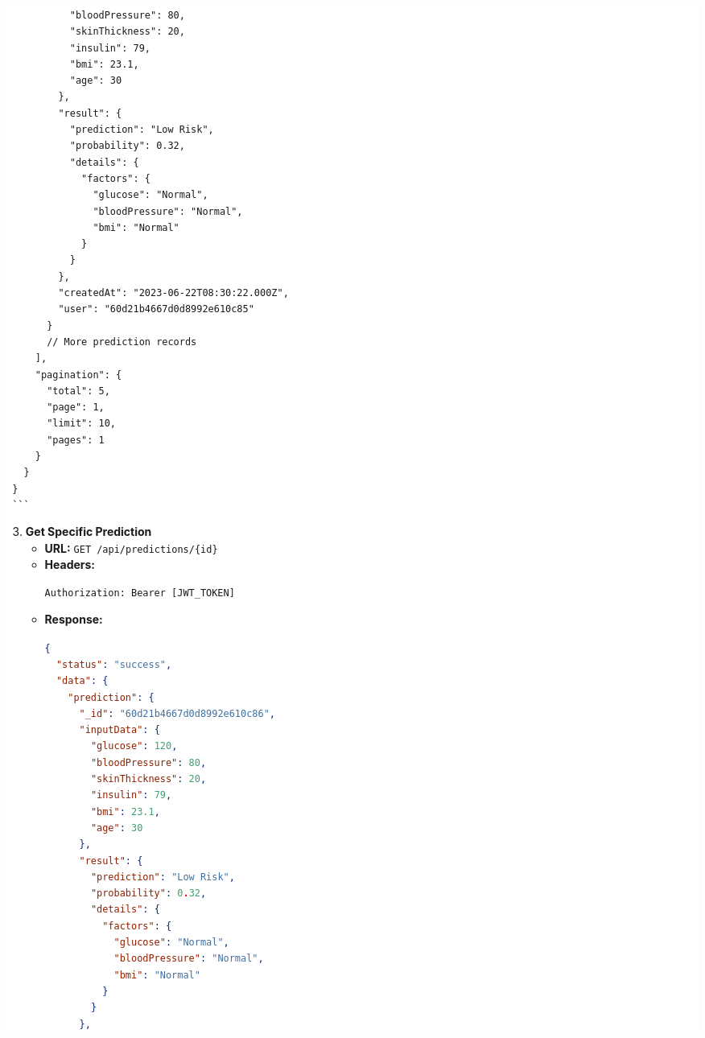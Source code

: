                "bloodPressure": 80,
               "skinThickness": 20,
               "insulin": 79,
               "bmi": 23.1,
               "age": 30
             },
             "result": {
               "prediction": "Low Risk",
               "probability": 0.32,
               "details": {
                 "factors": {
                   "glucose": "Normal",
                   "bloodPressure": "Normal",
                   "bmi": "Normal"
                 }
               }
             },
             "createdAt": "2023-06-22T08:30:22.000Z",
             "user": "60d21b4667d0d8992e610c85"
           }
           // More prediction records
         ],
         "pagination": {
           "total": 5,
           "page": 1,
           "limit": 10,
           "pages": 1
         }
       }
     }
     ```

3. **Get Specific Prediction**
   - **URL:** `GET /api/predictions/{id}`
   - **Headers:**
     ```
     Authorization: Bearer [JWT_TOKEN]
     ```
   - **Response:**
     ```json
     {
       "status": "success",
       "data": {
         "prediction": {
           "_id": "60d21b4667d0d8992e610c86",
           "inputData": {
             "glucose": 120,
             "bloodPressure": 80,
             "skinThickness": 20,
             "insulin": 79,
             "bmi": 23.1,
             "age": 30
           },
           "result": {
             "prediction": "Low Risk",
             "probability": 0.32,
             "details": {
               "factors": {
                 "glucose": "Normal",
                 "bloodPressure": "Normal",
                 "bmi": "Normal"
               }
             }
           },